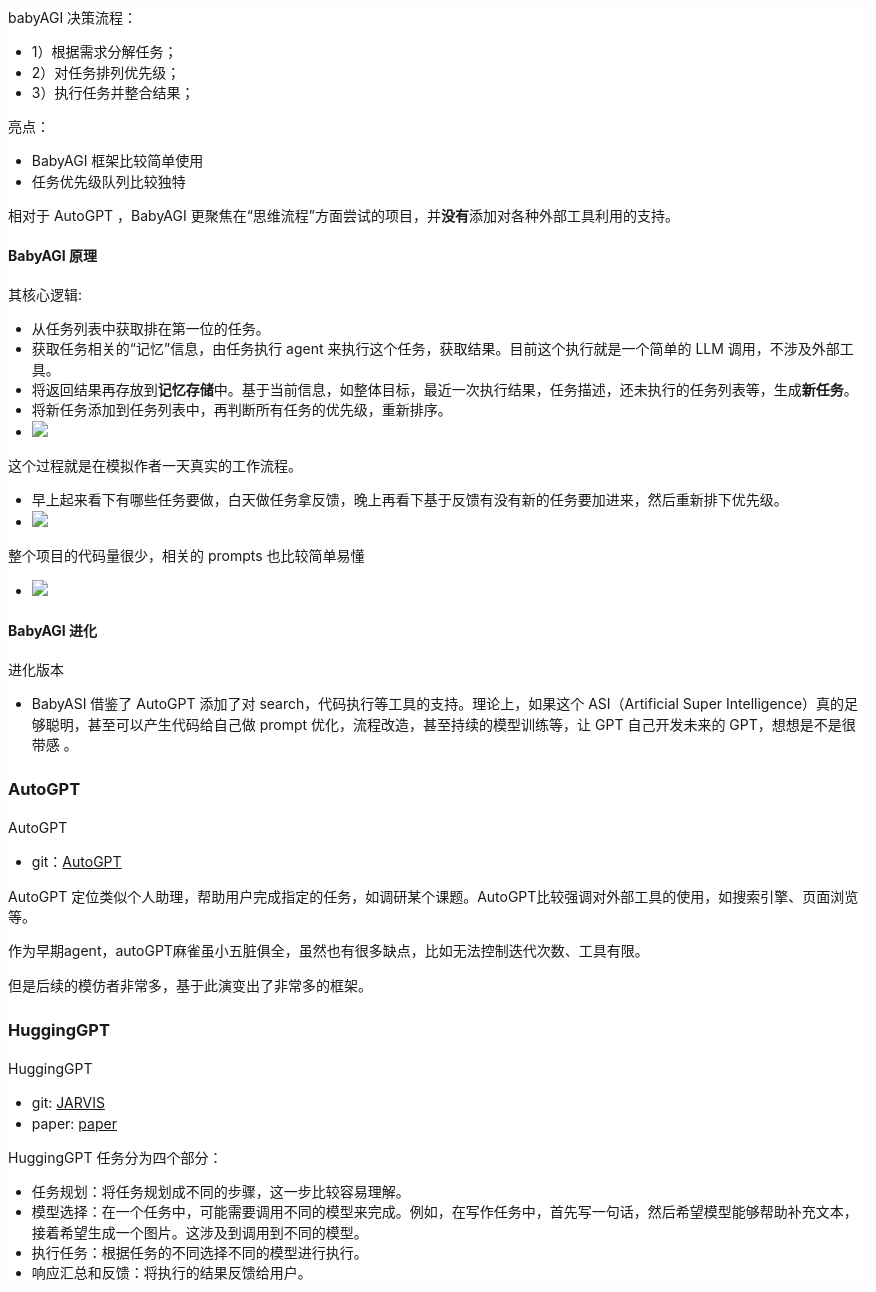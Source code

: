 babyAGI 决策流程：
- 1）根据需求分解任务；
- 2）对任务排列优先级；
- 3）执行任务并整合结果；

亮点：
- BabyAGI 框架比较简单使用
- 任务优先级队列比较独特

相对于 AutoGPT ，BabyAGI 更聚焦在“思维流程”方面尝试的项目，并**没有**添加对各种外部工具利用的支持。


#### BabyAGI 原理

其核心逻辑:
- 从任务列表中获取排在第一位的任务。
- 获取任务相关的“记忆”信息，由任务执行 agent 来执行这个任务，获取结果。目前这个执行就是一个简单的 LLM 调用，不涉及外部工具。
- 将返回结果再存放到**记忆存储**中。基于当前信息，如整体目标，最近一次执行结果，任务描述，还未执行的任务列表等，生成**新任务**。
- 将新任务添加到任务列表中，再判断所有任务的优先级，重新排序。
- ![](https://user-images.githubusercontent.com/21254008/235015461-543a897f-70cc-4b63-941a-2ae3c9172b11.png)

这个过程就是在模拟作者一天真实的工作流程。
- 早上起来看下有哪些任务要做，白天做任务拿反馈，晚上再看下基于反馈有没有新的任务要加进来，然后重新排下优先级。
- ![](https://picx.zhimg.com/80/v2-fc665ce2bae6d064e16ae444a5096ff0_1440w.webp?source=1940ef5c)

整个项目的代码量很少，相关的 prompts 也比较简单易懂
- ![](https://picx.zhimg.com/80/v2-a6a493784c7c41d553390551e64f9f4d_1440w.webp?source=1940ef5c)

#### BabyAGI 进化

进化版本
- BabyASI 借鉴了 AutoGPT 添加了对 search，代码执行等工具的支持。理论上，如果这个 ASI（Artificial Super Intelligence）真的足够聪明，甚至可以产生代码给自己做 prompt 优化，流程改造，甚至持续的模型训练等，让 GPT 自己开发未来的 GPT，想想是不是很带感 。




### AutoGPT

AutoGPT
- git：[AutoGPT](https://github.com/Significant-Gravitas/AutoGPT)

AutoGPT 定位类似个人助理，帮助用户完成指定的任务，如调研某个课题。AutoGPT比较强调对外部工具的使用，如搜索引擎、页面浏览等。

作为早期agent，autoGPT麻雀虽小五脏俱全，虽然也有很多缺点，比如无法控制迭代次数、工具有限。

但是后续的模仿者非常多，基于此演变出了非常多的框架。



### HuggingGPT

HuggingGPT
- git: [JARVIS](https://github.com/microsoft/JARVIS)  
- paper: [paper](https://arxiv.org/pdf/2303.17580)

HuggingGPT 任务分为四个部分：
- 任务规划：将任务规划成不同的步骤，这一步比较容易理解。
- 模型选择：在一个任务中，可能需要调用不同的模型来完成。例如，在写作任务中，首先写一句话，然后希望模型能够帮助补充文本，接着希望生成一个图片。这涉及到调用到不同的模型。
- 执行任务：根据任务的不同选择不同的模型进行执行。
- 响应汇总和反馈：将执行的结果反馈给用户。
